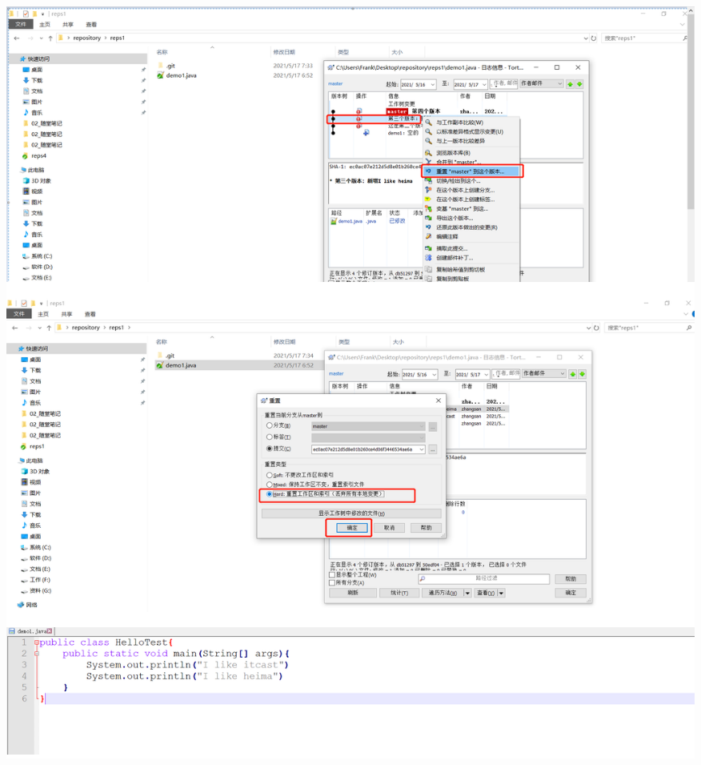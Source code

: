   ![image-20210517073354508](assets/image-20210517073354508.png)

  ![image-20210517073440961](assets/image-20210517073440961.png)

  ![image-20210517073617431](assets/image-20210517073617431.png)
